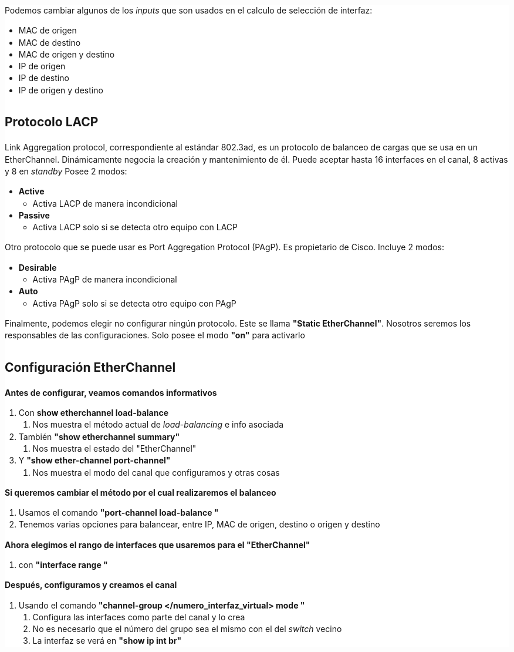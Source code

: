 Podemos cambiar algunos de los *inputs* que son usados en el calculo de selección de interfaz:
- MAC de origen
- MAC de destino
- MAC de origen y destino
- IP de origen
- IP de destino
- IP de origen y destino

## Protocolo LACP

Link Aggregation protocol, correspondiente al estándar 802.3ad, es un protocolo de balanceo de cargas que se usa en un EtherChannel. Dinámicamente negocia la creación y mantenimiento de él. Puede aceptar hasta 16 interfaces en el canal, 8 activas y 8 en *standby*
Posee 2 modos:
- **Active**
	- Activa LACP de manera incondicional
- **Passive**
	- Activa LACP solo si se detecta otro equipo con LACP

Otro protocolo que se puede usar es Port Aggregation Protocol (PAgP). Es propietario de Cisco.
Incluye 2 modos:
- **Desirable**
	- Activa PAgP de manera incondicional
- **Auto**
	- Activa PAgP solo si se detecta otro equipo con PAgP

Finalmente, podemos elegir no configurar ningún protocolo. Este se llama **"Static EtherChannel"**. Nosotros seremos los responsables de las configuraciones.
Solo posee el modo **"on"** para activarlo


## Configuración EtherChannel

**Antes de configurar, veamos comandos informativos**
1. Con **show etherchannel load-balance**
	1. Nos muestra el método actual de *load-balancing* e info asociada
2. También **"show etherchannel summary"**
	1. Nos muestra el estado del "EtherChannel"
3. Y **"show ether-channel port-channel"**
	1. Nos muestra el modo del canal que configuramos y otras cosas

**Si queremos cambiar el método por el cual realizaremos el balanceo**
1. Usamos el comando **"port-channel load-balance </metodo>"**
2. Tenemos varias opciones para balancear, entre IP, MAC de origen, destino o origen y destino

**Ahora elegimos el rango de interfaces que usaremos para el "EtherChannel"**
1. con **"interface range </rango>"**

**Después, configuramos y creamos el canal**
1. Usando el comando **"channel-group </numero_interfaz_virtual> mode </mode>"**
	1. Configura las interfaces como parte del canal y lo crea
	2. No es necesario que el número del grupo sea el mismo con el del *switch* vecino
	3. La interfaz se verá en **"show ip int br"**
